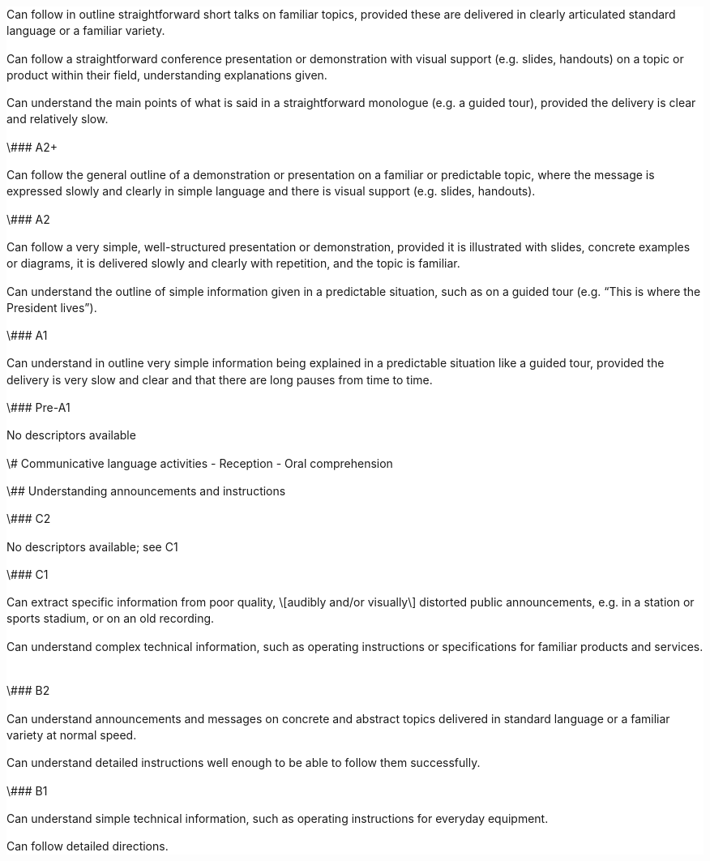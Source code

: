 Can follow in outline straightforward short talks on familiar topics, provided these are delivered in clearly articulated standard language or a familiar variety.  

Can follow a straightforward conference presentation or demonstration with visual support (e.g. slides, handouts) on a topic or product within their field, understanding explanations given.  

Can understand the main points of what is said in a straightforward monologue (e.g. a guided tour), provided the delivery is clear and relatively slow.  

\\### A2+  

Can follow the general outline of a demonstration or presentation on a familiar or predictable topic, where the message is expressed slowly and clearly in simple language and there is visual support (e.g. slides, handouts).  

\\### A2  

Can follow a very simple, well-structured presentation or demonstration, provided it is illustrated with slides, concrete examples or diagrams, it is delivered slowly and clearly with repetition, and the topic is familiar.  

Can understand the outline of simple information given in a predictable situation, such as on a guided tour (e.g. “This is where the President lives”).  

\\### A1  

Can understand in outline very simple information being explained in a predictable situation like a guided tour, provided the delivery is very slow and clear and that there are long pauses from time to time.  

\\### Pre-A1  

No descriptors available

\\# Communicative language activities - Reception - Oral comprehension  

\\## Understanding announcements and instructions  

\\### C2  

No descriptors available; see C1  

\\### C1  

Can extract specific information from poor quality, \\\[audibly and/or visually\\\] distorted public announcements, e.g. in a station or sports stadium, or on an old recording.  

Can understand complex technical information, such as operating instructions or specifications for familiar products and services.  

\\### B2  

Can understand announcements and messages on concrete and abstract topics delivered in standard language or a familiar variety at normal speed.  

Can understand detailed instructions well enough to be able to follow them successfully.  

\\### B1  

Can understand simple technical information, such as operating instructions for everyday equipment.  

Can follow detailed directions.  
